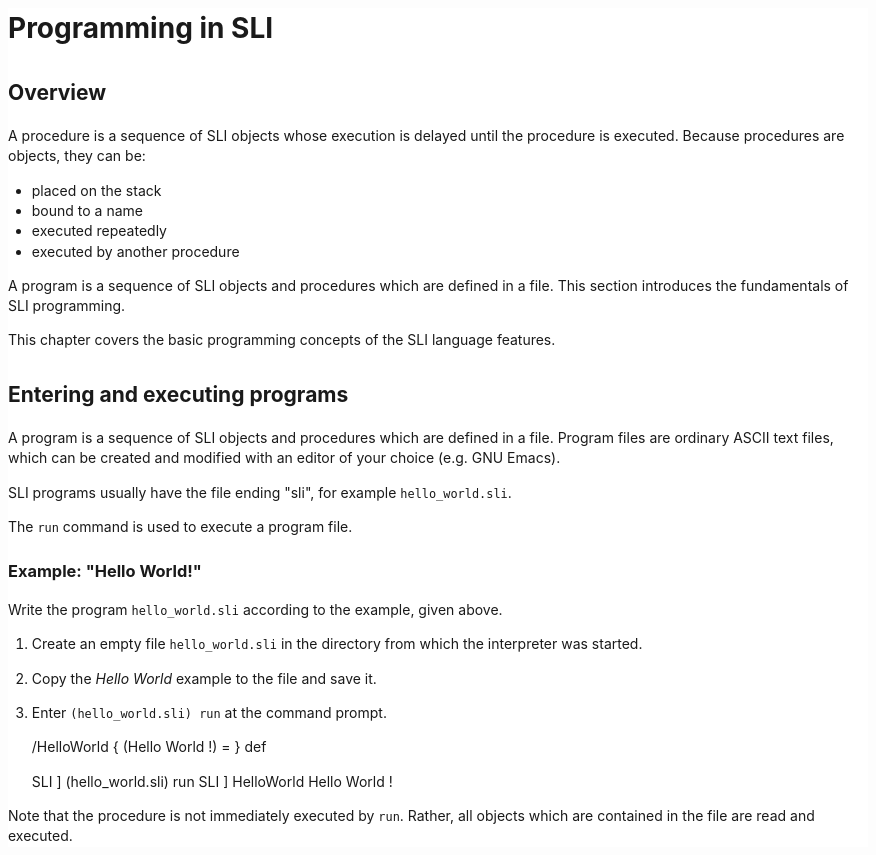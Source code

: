 Programming in SLI
==================

Overview
--------

A procedure is a sequence of SLI objects whose execution is delayed until the
procedure is executed. Because procedures are objects, they can be:

-   placed on the stack
-   bound to a name
-   executed repeatedly
-   executed by another procedure

A program is a sequence of SLI objects and procedures which are
 defined in a file. This section introduces the fundamentals of
 SLI programming.

This chapter covers the basic programming concepts of the SLI
 language features.

Entering and executing programs
-------------------------------

A program is a sequence of SLI objects and procedures which are defined in a
file. Program files are ordinary ASCII text files, which can be created and
modified with an editor of your choice (e.g. GNU Emacs).

SLI programs usually have the file ending "sli", for example `hello_world.sli`.

The `run` command is used to execute a program file.

### Example: "Hello World!"

Write the program `hello_world.sli` according to the
 example, given above.

1.  Create an empty file `hello_world.sli` in the directory from which the
    interpreter was started.

2.  Copy the *Hello World* example to the file and save it.

3.  Enter `(hello_world.sli) run` at the command prompt.


    /HelloWorld
    {
      (Hello World !) =
    } def



    SLI ] (hello_world.sli) run
    SLI ] HelloWorld
    Hello World !

Note that the procedure is not immediately executed by `run`. Rather, all
objects which are contained in the file are read and executed.
